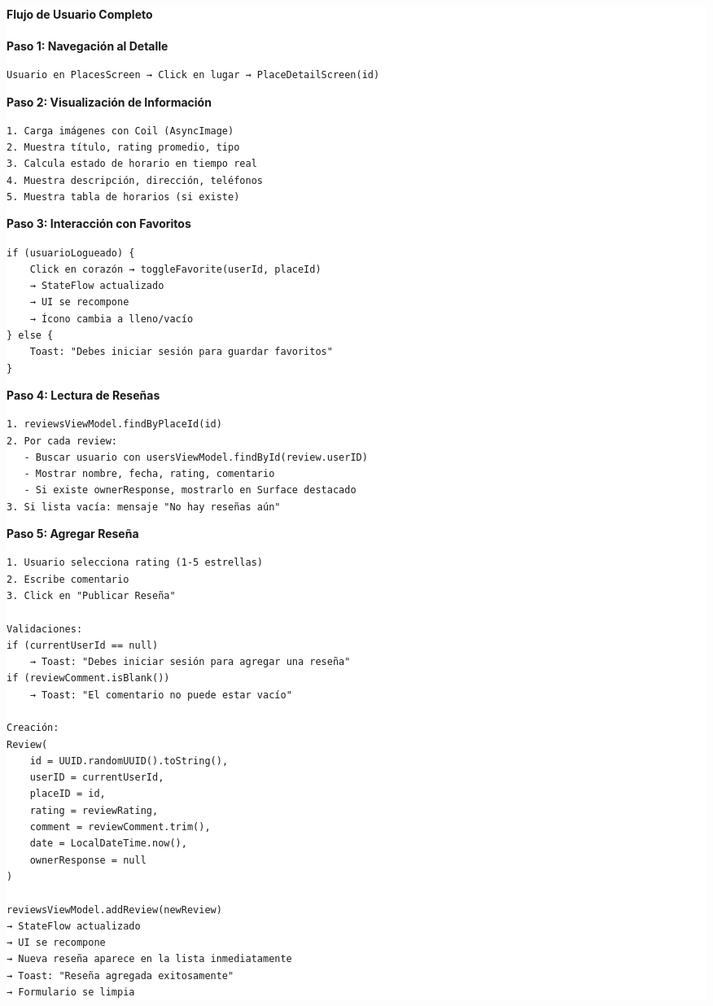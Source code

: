 #### Flujo de Usuario Completo

**Paso 1: Navegación al Detalle**
```
Usuario en PlacesScreen → Click en lugar → PlaceDetailScreen(id)
```

**Paso 2: Visualización de Información**
```
1. Carga imágenes con Coil (AsyncImage)
2. Muestra título, rating promedio, tipo
3. Calcula estado de horario en tiempo real
4. Muestra descripción, dirección, teléfonos
5. Muestra tabla de horarios (si existe)
```

**Paso 3: Interacción con Favoritos**
```
if (usuarioLogueado) {
    Click en corazón → toggleFavorite(userId, placeId)
    → StateFlow actualizado
    → UI se recompone
    → Ícono cambia a lleno/vacío
} else {
    Toast: "Debes iniciar sesión para guardar favoritos"
}
```

**Paso 4: Lectura de Reseñas**
```
1. reviewsViewModel.findByPlaceId(id)
2. Por cada review:
   - Buscar usuario con usersViewModel.findById(review.userID)
   - Mostrar nombre, fecha, rating, comentario
   - Si existe ownerResponse, mostrarlo en Surface destacado
3. Si lista vacía: mensaje "No hay reseñas aún"
```

**Paso 5: Agregar Reseña**
```
1. Usuario selecciona rating (1-5 estrellas)
2. Escribe comentario
3. Click en "Publicar Reseña"

Validaciones:
if (currentUserId == null)
    → Toast: "Debes iniciar sesión para agregar una reseña"
if (reviewComment.isBlank())
    → Toast: "El comentario no puede estar vacío"

Creación:
Review(
    id = UUID.randomUUID().toString(),
    userID = currentUserId,
    placeID = id,
    rating = reviewRating,
    comment = reviewComment.trim(),
    date = LocalDateTime.now(),
    ownerResponse = null
)

reviewsViewModel.addReview(newReview)
→ StateFlow actualizado
→ UI se recompone
→ Nueva reseña aparece en la lista inmediatamente
→ Toast: "Reseña agregada exitosamente"
→ Formulario se limpia
```